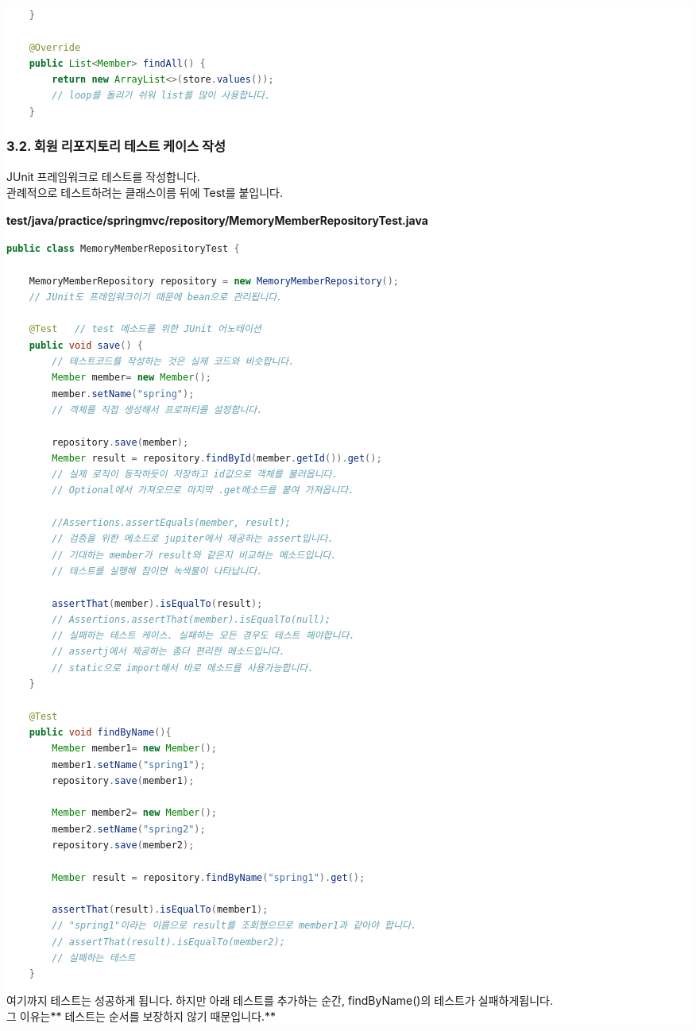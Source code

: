 ```java
    }

    @Override
    public List<Member> findAll() {
        return new ArrayList<>(store.values());
        // loop를 돌리기 쉬워 list를 많이 사용합니다.
    }
```

### 3.2. 회원 리포지토리 테스트 케이스 작성
JUnit 프레임워크로 테스트를 작성합니다.  
관례적으로 테스트하려는 클래스이름 뒤에 Test를 붙입니다.  

**test/java/practice/springmvc/repository/MemoryMemberRepositoryTest.java**
```java
public class MemoryMemberRepositoryTest {
 
    MemoryMemberRepository repository = new MemoryMemberRepository();
    // JUnit도 프레임워크이기 때문에 bean으로 관리됩니다.

    @Test   // test 메소드를 위한 JUnit 어노테이션
    public void save() {
        // 테스트코드를 작성하는 것은 실제 코드와 비슷합니다.
        Member member= new Member();
        member.setName("spring");
        // 객체를 직접 생성해서 프로퍼티를 설정합니다.

        repository.save(member);
        Member result = repository.findById(member.getId()).get();
        // 실제 로직이 동작하듯이 저장하고 id값으로 객체를 불러옵니다.
        // Optional에서 가져오므로 마지막 .get메소드를 붙여 가져옵니다.

        //Assertions.assertEquals(member, result);
        // 검증을 위한 메소드로 jupiter에서 제공하는 assert입니다.
        // 기대하는 member가 result와 같은지 비교하는 메소드입니다.
        // 테스트를 실행해 참이면 녹색불이 나타납니다.

        assertThat(member).isEqualTo(result);
        // Assertions.assertThat(member).isEqualTo(null);
        // 실패하는 테스트 케이스. 실패하는 모든 경우도 테스트 해야합니다.
        // assertj에서 제공하는 좀더 편리한 메소드입니다.
        // static으로 import해서 바로 메소드를 사용가능합니다.
    }

    @Test
    public void findByName(){
        Member member1= new Member();
        member1.setName("spring1");
        repository.save(member1);
        
        Member member2= new Member();
        member2.setName("spring2");
        repository.save(member2);

        Member result = repository.findByName("spring1").get();

        assertThat(result).isEqualTo(member1);
        // "spring1"이라는 이름으로 result를 조회했으므로 member1과 같아야 합니다.
        // assertThat(result).isEqualTo(member2);
        // 실패하는 테스트
    }
```
여기까지 테스트는 성공하게 됩니다. 하지만 아래 테스트를 추가하는 순간, findByName()의 테스트가 실패하게됩니다.  
그 이유는** 테스트는 순서를 보장하지 않기 때문입니다.**